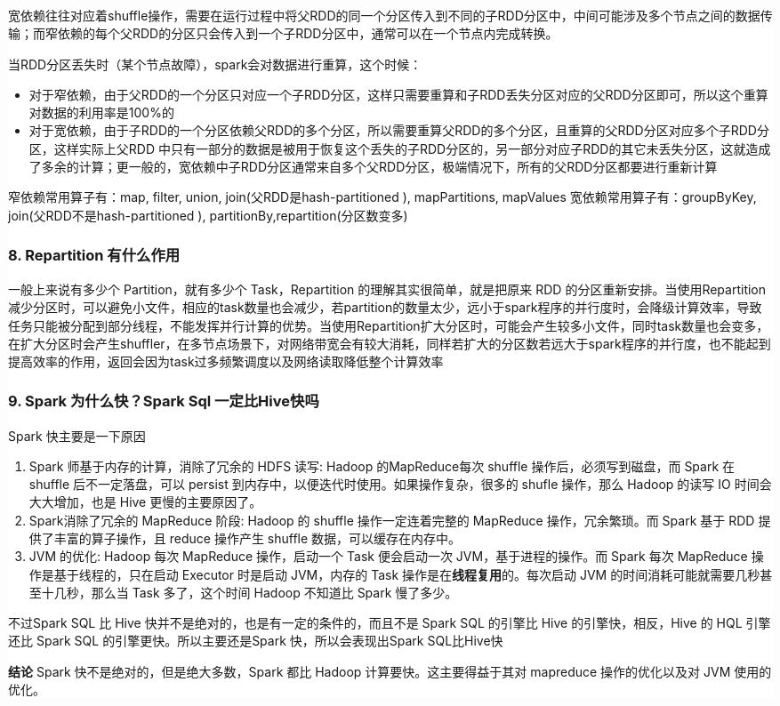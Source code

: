 宽依赖往往对应着shuffle操作，需要在运行过程中将父RDD的同一个分区传入到不同的子RDD分区中，中间可能涉及多个节点之间的数据传输；而窄依赖的每个父RDD的分区只会传入到一个子RDD分区中，通常可以在一个节点内完成转换。

当RDD分区丢失时（某个节点故障），spark会对数据进行重算，这个时候：

* 对于窄依赖，由于父RDD的一个分区只对应一个子RDD分区，这样只需要重算和子RDD丢失分区对应的父RDD分区即可，所以这个重算对数据的利用率是100%的
* 对于宽依赖，由于子RDD的一个分区依赖父RDD的多个分区，所以需要重算父RDD的多个分区，且重算的父RDD分区对应多个子RDD分区，这样实际上父RDD 中只有一部分的数据是被用于恢复这个丢失的子RDD分区的，另一部分对应子RDD的其它未丢失分区，这就造成了多余的计算；更一般的，宽依赖中子RDD分区通常来自多个父RDD分区，极端情况下，所有的父RDD分区都要进行重新计算

窄依赖常用算子有：map, filter, union, join(父RDD是hash-partitioned ), mapPartitions, mapValues
宽依赖常用算子有：groupByKey, join(父RDD不是hash-partitioned ), partitionBy,repartition(分区数变多)

### 8. Repartition 有什么作用

一般上来说有多少个 Partition，就有多少个 Task，Repartition 的理解其实很简单，就是把原来 RDD 的分区重新安排。当使用Repartition减少分区时，可以避免小文件，相应的task数量也会减少，若partition的数量太少，远小于spark程序的并行度时，会降级计算效率，导致任务只能被分配到部分线程，不能发挥并行计算的优势。当使用Repartition扩大分区时，可能会产生较多小文件，同时task数量也会变多，在扩大分区时会产生shuffler，在多节点场景下，对网络带宽会有较大消耗，同样若扩大的分区数若远大于spark程序的并行度，也不能起到提高效率的作用，返回会因为task过多频繁调度以及网络读取降低整个计算效率

### 9. Spark 为什么快？Spark Sql 一定比Hive快吗

 Spark 快主要是一下原因

1. Spark 师基于内存的计算，消除了冗余的 HDFS 读写: Hadoop 的MapReduce每次 shuffle 操作后，必须写到磁盘，而 Spark 在 shuffle 后不一定落盘，可以 persist 到内存中，以便迭代时使用。如果操作复杂，很多的 shufle 操作，那么 Hadoop 的读写 IO 时间会大大增加，也是 Hive 更慢的主要原因了。
2. Spark消除了冗余的 MapReduce 阶段: Hadoop 的 shuffle 操作一定连着完整的 MapReduce 操作，冗余繁琐。而 Spark 基于 RDD 提供了丰富的算子操作，且 reduce 操作产生 shuffle 数据，可以缓存在内存中。
3. JVM 的优化: Hadoop 每次 MapReduce 操作，启动一个 Task 便会启动一次 JVM，基于进程的操作。而 Spark 每次 MapReduce 操作是基于线程的，只在启动 Executor 时是启动 JVM，内存的 Task 操作是在**线程复用**的。每次启动 JVM 的时间消耗可能就需要几秒甚至十几秒，那么当 Task 多了，这个时间 Hadoop 不知道比 Spark 慢了多少。

不过Spark SQL 比 Hive 快并不是绝对的，也是有一定的条件的，而且不是 Spark SQL 的引擎比 Hive 的引擎快，相反，Hive 的 HQL 引擎还比 Spark SQL 的引擎更快。所以主要还是Spark 快，所以会表现出Spark SQL比Hive快

**结论** Spark 快不是绝对的，但是绝大多数，Spark 都比 Hadoop 计算要快。这主要得益于其对 mapreduce 操作的优化以及对 JVM 使用的优化。


